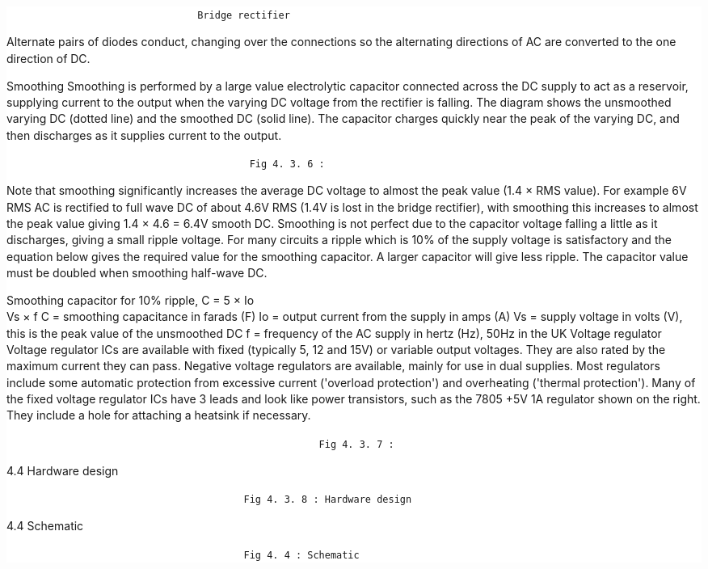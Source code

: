                                      Bridge rectifier
Alternate pairs of diodes conduct, changing over the connections so the alternating directions of AC are converted to the one direction of DC.

Smoothing
Smoothing is performed by a large value electrolytic capacitor connected across the DC supply to act as a reservoir, supplying current to the output when the varying DC voltage from the rectifier is falling. The diagram shows the unsmoothed varying DC (dotted line) and the smoothed DC (solid line). The capacitor charges quickly near the peak of the varying DC, and then discharges as it supplies current to the output. 

 
                                              Fig 4. 3. 6 :
Note that smoothing significantly increases the average DC voltage to almost the peak value (1.4 × RMS value). For example 6V RMS AC is rectified to full wave DC of about 4.6V RMS (1.4V is lost in the bridge rectifier), with smoothing this increases to almost the peak value giving 1.4 × 4.6 = 6.4V smooth DC. 
Smoothing is not perfect due to the capacitor voltage falling a little as it discharges, giving a small ripple voltage. For many circuits a ripple which is 10% of the supply voltage is satisfactory and the equation below gives the required value for the smoothing capacitor. A larger capacitor will give less ripple. The capacitor value must be doubled when smoothing half-wave DC. 



 Smoothing capacitor for 10% ripple, C = 	5 × Io   
	Vs × f
C  = smoothing capacitance in farads (F)
Io  = output current from the supply in amps (A)
Vs = supply voltage in volts (V), this is the peak value of the unsmoothed DC
f    = frequency of the AC supply in hertz (Hz), 50Hz in the UK 
Voltage regulator                                                                     
Voltage regulator ICs are available with fixed (typically 5, 12 and 15V) or variable output voltages. They are also rated by the maximum current they can pass. Negative voltage regulators are available, mainly for use in dual supplies. Most regulators include some automatic protection from excessive current ('overload protection') and overheating ('thermal protection'). 
Many of the fixed voltage regulator ICs have 3 leads and look like power transistors, such as the 7805 +5V 1A regulator shown on the right. They include a hole for attaching a heatsink if necessary. 


  
                                        


                                                          Fig 4. 3. 7 :
     







4.4 Hardware design 

 

                                             Fig 4. 3. 8 : Hardware design

4.4 Schematic 

 

                                             Fig 4. 4 : Schematic
